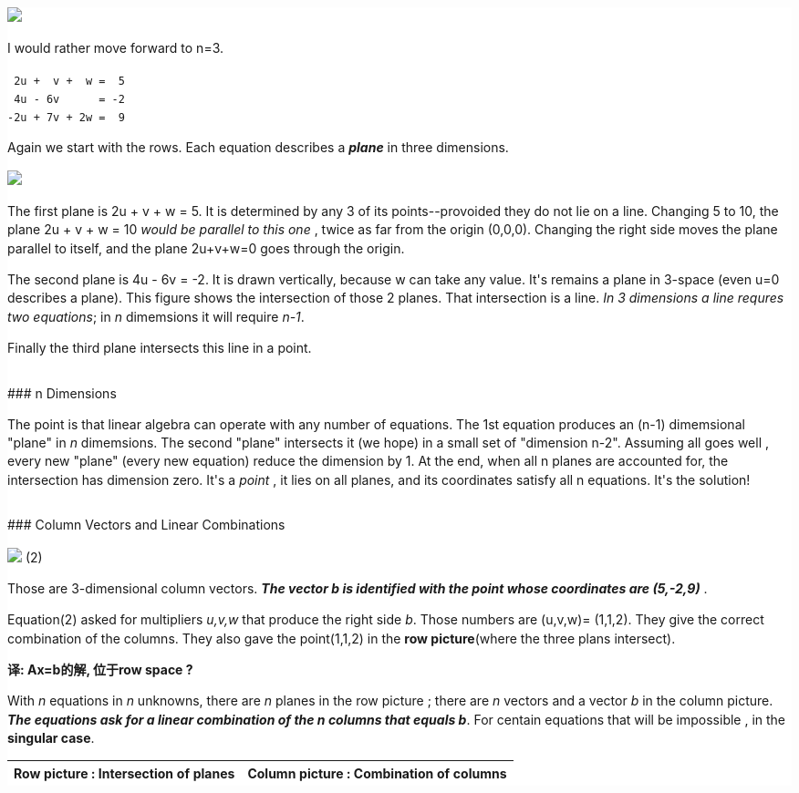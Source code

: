![](https://raw.githubusercontent.com/mebusy/notes/master/imgs/LA_1.2b.png)

I would rather move forward to n=3. 

```
 2u +  v +  w =  5
 4u - 6v      = -2
-2u + 7v + 2w =  9
```

Again we start with the rows. Each equation describes a ***plane*** in three dimensions. 

![](https://raw.githubusercontent.com/mebusy/notes/master/imgs/LA_1.3.png)

The first plane is 2u + v + w = 5. It is determined by any 3 of its points--provoided they do not lie on a line. Changing 5 to 10, the plane 2u + v + w = 10 *would be parallel to this one* , twice as far from the origin (0,0,0). Changing the right side moves the plane parallel to itself, and the plane 2u+v+w=0 goes through the origin.

The second plane is 4u - 6v = -2. It is drawn vertically, because w can take any value. It's remains a plane in 3-space (even u=0 describes a plane). This figure shows the intersection of those 2 planes. That intersection is a line. *In 3 dimensions a line requres two equations*; in *n* dimemsions it will require *n-1*.

Finally the third plane intersects this line in a point.

<h2 id="f3e2771bb4ba31fb79a43ae62aaab1e6"></h2>
### n Dimensions

The point is that linear algebra can operate with any number of equations.
The 1st equation produces an (n-1) dimemsional "plane" in *n* dimemsions. The second "plane" intersects it (we hope) in a small set of "dimension n-2".  Assuming all goes well , every new "plane" (every new equation) reduce the dimension by 1. At the end, when all n planes are accounted for, the intersection has dimension zero. It's a *point* , it lies on all planes, and its coordinates satisfy all n equations. It's the solution!

<h2 id="c2da619cbc890f55d4715ed875a9eb64"></h2>
### Column Vectors and Linear Combinations

![](https://raw.githubusercontent.com/mebusy/notes/master/imgs/linearAlgebra_column_form.png)  (2)

Those are 3-dimensional column vectors. ***The vector b is identified with the point whose coordinates are (5,-2,9)*** .

Equation(2) asked for multipliers *u,v,w* that produce the right side *b*. Those numbers are (u,v,w)= (1,1,2). They give the correct combination of the columns. They also gave the point(1,1,2) in the **row picture**(where the three plans intersect). 

**译: Ax=b的解, 位于row space ?**

With *n* equations in *n* unknowns, there are *n* planes in the row picture ; there are *n* vectors and a vector *b* in the column picture. ***The equations ask for a linear combination of the n columns that equals b***. For centain equations that will be impossible , in the **singular case**.

Row picture : Intersection of planes | Column picture : Combination of columns
--- | ---
